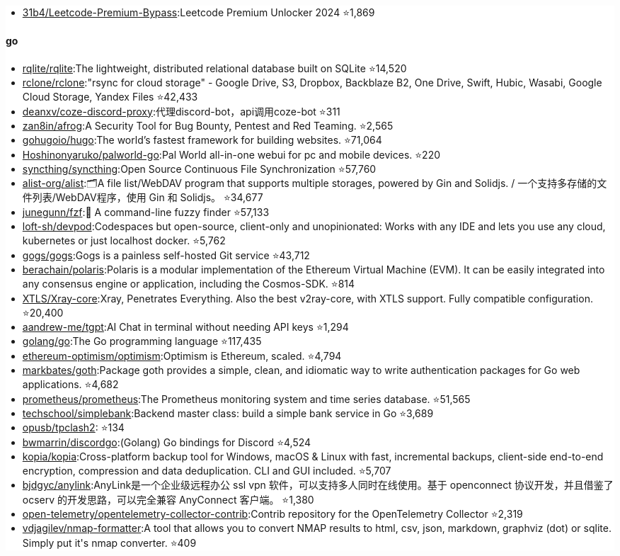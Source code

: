 * [31b4/Leetcode-Premium-Bypass](https://github.com/31b4/Leetcode-Premium-Bypass):Leetcode Premium Unlocker 2024 ⭐1,869

#### go
* [rqlite/rqlite](https://github.com/rqlite/rqlite):The lightweight, distributed relational database built on SQLite ⭐14,520
* [rclone/rclone](https://github.com/rclone/rclone):"rsync for cloud storage" - Google Drive, S3, Dropbox, Backblaze B2, One Drive, Swift, Hubic, Wasabi, Google Cloud Storage, Yandex Files ⭐42,433
* [deanxv/coze-discord-proxy](https://github.com/deanxv/coze-discord-proxy):代理discord-bot，api调用coze-bot ⭐311
* [zan8in/afrog](https://github.com/zan8in/afrog):A Security Tool for Bug Bounty, Pentest and Red Teaming. ⭐2,565
* [gohugoio/hugo](https://github.com/gohugoio/hugo):The world’s fastest framework for building websites. ⭐71,064
* [Hoshinonyaruko/palworld-go](https://github.com/Hoshinonyaruko/palworld-go):Pal World all-in-one webui for pc and mobile devices. ⭐220
* [syncthing/syncthing](https://github.com/syncthing/syncthing):Open Source Continuous File Synchronization ⭐57,760
* [alist-org/alist](https://github.com/alist-org/alist):🗂️A file list/WebDAV program that supports multiple storages, powered by Gin and Solidjs. / 一个支持多存储的文件列表/WebDAV程序，使用 Gin 和 Solidjs。 ⭐34,677
* [junegunn/fzf](https://github.com/junegunn/fzf):🌸 A command-line fuzzy finder ⭐57,133
* [loft-sh/devpod](https://github.com/loft-sh/devpod):Codespaces but open-source, client-only and unopinionated: Works with any IDE and lets you use any cloud, kubernetes or just localhost docker. ⭐5,762
* [gogs/gogs](https://github.com/gogs/gogs):Gogs is a painless self-hosted Git service ⭐43,712
* [berachain/polaris](https://github.com/berachain/polaris):Polaris is a modular implementation of the Ethereum Virtual Machine (EVM). It can be easily integrated into any consensus engine or application, including the Cosmos-SDK. ⭐814
* [XTLS/Xray-core](https://github.com/XTLS/Xray-core):Xray, Penetrates Everything. Also the best v2ray-core, with XTLS support. Fully compatible configuration. ⭐20,400
* [aandrew-me/tgpt](https://github.com/aandrew-me/tgpt):AI Chat in terminal without needing API keys ⭐1,294
* [golang/go](https://github.com/golang/go):The Go programming language ⭐117,435
* [ethereum-optimism/optimism](https://github.com/ethereum-optimism/optimism):Optimism is Ethereum, scaled. ⭐4,794
* [markbates/goth](https://github.com/markbates/goth):Package goth provides a simple, clean, and idiomatic way to write authentication packages for Go web applications. ⭐4,682
* [prometheus/prometheus](https://github.com/prometheus/prometheus):The Prometheus monitoring system and time series database. ⭐51,565
* [techschool/simplebank](https://github.com/techschool/simplebank):Backend master class: build a simple bank service in Go ⭐3,689
* [opusb/tpclash2](https://github.com/opusb/tpclash2): ⭐134
* [bwmarrin/discordgo](https://github.com/bwmarrin/discordgo):(Golang) Go bindings for Discord ⭐4,524
* [kopia/kopia](https://github.com/kopia/kopia):Cross-platform backup tool for Windows, macOS & Linux with fast, incremental backups, client-side end-to-end encryption, compression and data deduplication. CLI and GUI included. ⭐5,707
* [bjdgyc/anylink](https://github.com/bjdgyc/anylink):AnyLink是一个企业级远程办公 ssl vpn 软件，可以支持多人同时在线使用。基于 openconnect 协议开发，并且借鉴了 ocserv 的开发思路，可以完全兼容 AnyConnect 客户端。 ⭐1,380
* [open-telemetry/opentelemetry-collector-contrib](https://github.com/open-telemetry/opentelemetry-collector-contrib):Contrib repository for the OpenTelemetry Collector ⭐2,319
* [vdjagilev/nmap-formatter](https://github.com/vdjagilev/nmap-formatter):A tool that allows you to convert NMAP results to html, csv, json, markdown, graphviz (dot) or sqlite. Simply put it's nmap converter. ⭐409
